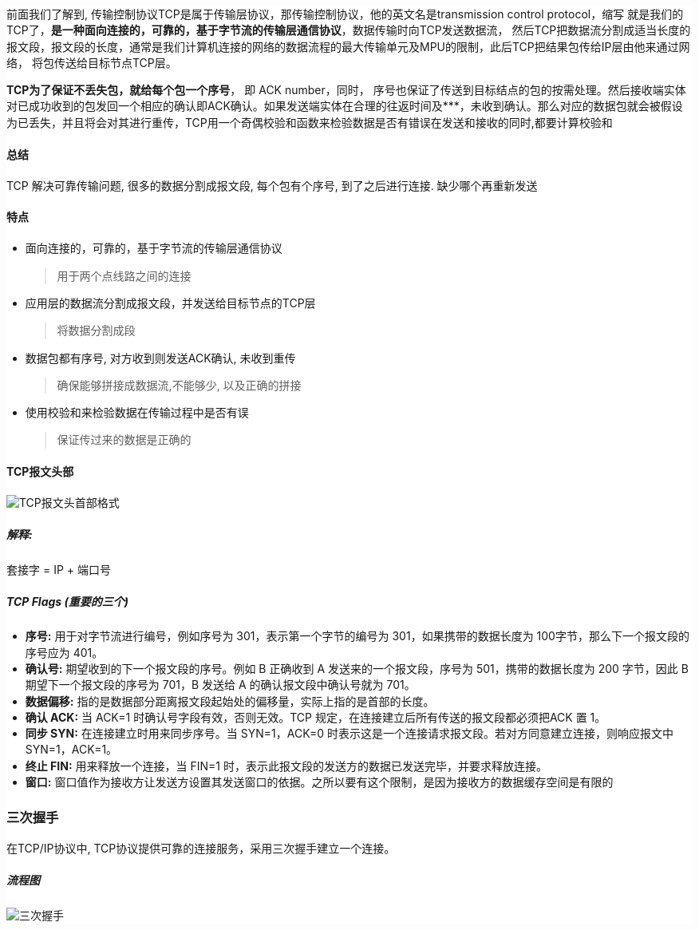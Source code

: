 前面我们了解到, 传输控制协议TCP是属于传输层协议，那传输控制协议，他的英文名是transmission control protocol，缩写 就是我们的TCP了，**是一种面向连接的，可靠的，基于字节流的传输层通信协议**，数据传输时向TCP发送数据流， 然后TCP把数据流分割成适当长度的报文段，报文段的长度，通常是我们计算机连接的网络的数据流程的最大传输单元及MPU的限制，此后TCP把结果包传给IP层由他来通过网络， 将包传送给目标节点TCP层。

**TCP为了保证不丢失包，就给每个包一个序号**， 即 ACK number，同时， 序号也保证了传送到目标结点的包的按需处理。然后接收端实体对已成功收到的包发回一个相应的确认即ACK确认。如果发送端实体在合理的往返时间及***，未收到确认。那么对应的数据包就会被假设为已丢失，并且将会对其进行重传，TCP用一个奇偶校验和函数来检验数据是否有错误在发送和接收的同时,都要计算校验和

#### 总结

TCP 解决可靠传输问题, 很多的数据分割成报文段, 每个包有个序号, 到了之后进行连接. 缺少哪个再重新发送

#### 特点

- 面向连接的，可靠的，基于字节流的传输层通信协议

  > 用于两个点线路之间的连接

- 应用层的数据流分割成报文段，并发送给目标节点的TCP层

  > 将数据分割成段

- 数据包都有序号, 对方收到则发送ACK确认, 未收到重传

  > 确保能够拼接成数据流,不能够少, 以及正确的拼接

- 使用校验和来检验数据在传输过程中是否有误

  > 保证传过来的数据是正确的

#### TCP报文头部

![TCP报文头首部格式](C:\Users\zn\Desktop\ALL\秋招\总复习\计算机网络\图片\TCP报文头首部格式.png)

##### 解释: 

套接字 = IP + 端口号

##### TCP Flags (重要的三个)

- **序号:** 用于对字节流进行编号，例如序号为 301，表示第一个字节的编号为 301，如果携带的数据长度为 100字节，那么下一个报文段的序号应为 401。
- **确认号:** 期望收到的下一个报文段的序号。例如 B 正确收到 A 发送来的一个报文段，序号为 501，携带的数据长度为 200 字节，因此 B 期望下一个报文段的序号为 701，B 发送给 A 的确认报文段中确认号就为 701。
- **数据偏移:** 指的是数据部分距离报文段起始处的偏移量，实际上指的是首部的长度。
- **确认 ACK:** 当 ACK=1 时确认号字段有效，否则无效。TCP 规定，在连接建立后所有传送的报文段都必须把ACK 置 1。
- **同步 SYN:** 在连接建立时用来同步序号。当 SYN=1，ACK=0 时表示这是一个连接请求报文段。若对方同意建立连接，则响应报文中 SYN=1，ACK=1。
- **终止 FIN:** 用来释放一个连接，当 FIN=1 时，表示此报文段的发送方的数据已发送完毕，并要求释放连接。
- **窗口:** 窗口值作为接收方让发送方设置其发送窗口的依据。之所以要有这个限制，是因为接收方的数据缓存空间是有限的



### 三次握手

在TCP/IP协议中, TCP协议提供可靠的连接服务，采用三次握手建立一个连接。

##### 流程图

![三次握手](C:\Users\zn\Desktop\ALL\秋招\总复习\计算机网络\图片\三次握手.png)
